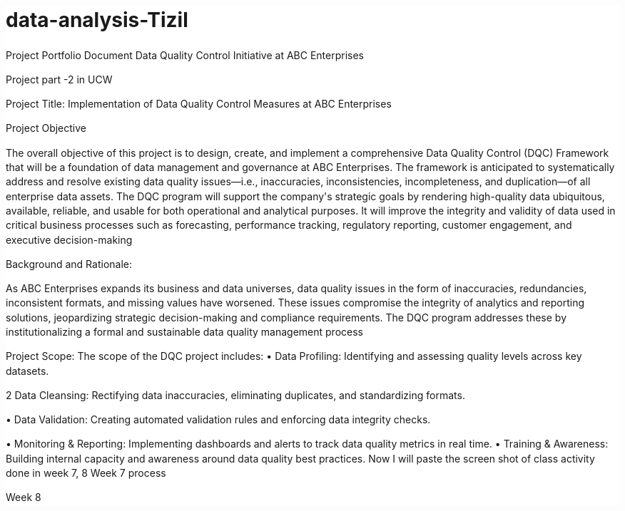 # data-analysis-Tizil














Project Portfolio Document
Data Quality Control Initiative at ABC Enterprises

Project part -2 in UCW 

Project Title:
Implementation of Data Quality Control Measures at ABC Enterprises

Project Objective

The overall objective of this project is to design, create, and implement a comprehensive Data Quality Control (DQC) Framework that will be a foundation of data management and governance at ABC Enterprises. The framework is anticipated to systematically address and resolve existing data quality issues—i.e., inaccuracies, inconsistencies, incompleteness, and duplication—of all enterprise data assets.
The DQC program will support the company's strategic goals by rendering high-quality data ubiquitous, available, reliable, and usable for both operational and analytical purposes. It will improve the integrity and validity of data used in critical business processes such as forecasting, performance tracking, regulatory reporting, customer engagement, and executive decision-making

Background and Rationale:

As ABC Enterprises expands its business and data universes, data quality issues in the form of inaccuracies, redundancies, inconsistent formats, and missing values have worsened. These issues compromise the integrity of analytics and reporting solutions, jeopardizing strategic decision-making and compliance requirements. The DQC program addresses these by institutionalizing a formal and sustainable data quality management process

Project Scope:
The scope of the DQC project includes:
•	Data Profiling: Identifying and assessing quality levels across key datasets.
 
2 Data Cleansing: Rectifying data inaccuracies, eliminating duplicates, and standardizing formats.

 
•  Data Validation: Creating automated validation rules and enforcing data integrity checks.
 
 •  Monitoring & Reporting: Implementing dashboards and alerts to track data quality metrics in real time.
•  Training & Awareness: Building internal capacity and awareness around data quality best practices.
Now I will paste the screen shot of class activity done in week 7, 8 
Week 7 process 
 

Week 8 
 